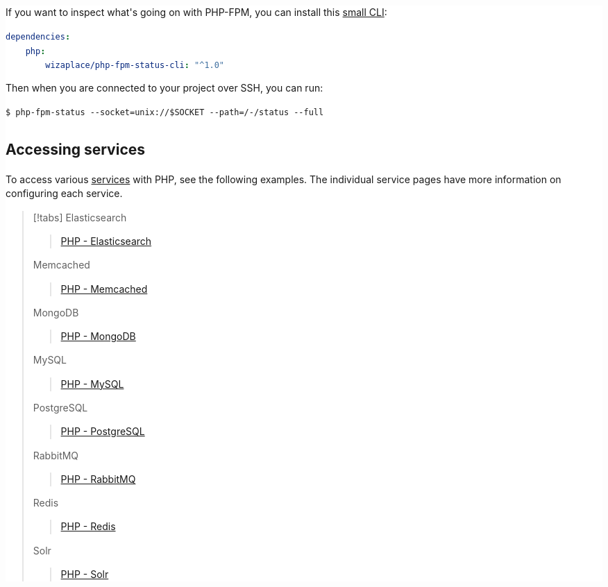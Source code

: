 If you want to inspect what's going on with PHP-FPM,
you can install this [small CLI](https://github.com/wizaplace/php-fpm-status-cli):

```yaml
dependencies:
    php:
        wizaplace/php-fpm-status-cli: "^1.0"
```

Then when you are connected to your project over SSH, you can run:

```shell
$ php-fpm-status --socket=unix://$SOCKET --path=/-/status --full
```

## Accessing services

To access various [services](configuration-services1.) with PHP, see the following examples.
The individual service pages have more information on configuring each service.

> [!tabs]
> Elasticsearch
>> [PHP - Elasticsearch](https://github.com/ovh/docs/blob/develop/pages/web_cloud/web_paas_powered_by_platform_sh/static/files/fetch/examples/php/elasticsearch)
>>
> Memcached     
>> [PHP - Memcached](https://github.com/ovh/docs/blob/develop/pages/web_cloud/web_paas_powered_by_platform_sh/static/files/fetch/examples/php/memcached)
>>
> MongoDB     
>> [PHP - MongoDB](https://github.com/ovh/docs/blob/develop/pages/web_cloud/web_paas_powered_by_platform_sh/static/files/fetch/examples/php/mongodb)
>>
> MySQL     
>> [PHP - MySQL](https://github.com/ovh/docs/blob/develop/pages/web_cloud/web_paas_powered_by_platform_sh/static/files/fetch/examples/php/mysql)
>>
> PostgreSQL     
>> [PHP - PostgreSQL](https://github.com/ovh/docs/blob/develop/pages/web_cloud/web_paas_powered_by_platform_sh/static/files/fetch/examples/php/postgresql)
>>
> RabbitMQ     
>> [PHP - RabbitMQ](https://github.com/ovh/docs/blob/develop/pages/web_cloud/web_paas_powered_by_platform_sh/static/files/fetch/examples/php/rabbitmq)
>>
> Redis     
>> [PHP - Redis](https://github.com/ovh/docs/blob/develop/pages/web_cloud/web_paas_powered_by_platform_sh/static/files/fetch/examples/php/redis)
>>
> Solr     
>> [PHP - Solr](https://github.com/ovh/docs/blob/develop/pages/web_cloud/web_paas_powered_by_platform_sh/static/files/fetch/examples/php/solr)
>>
